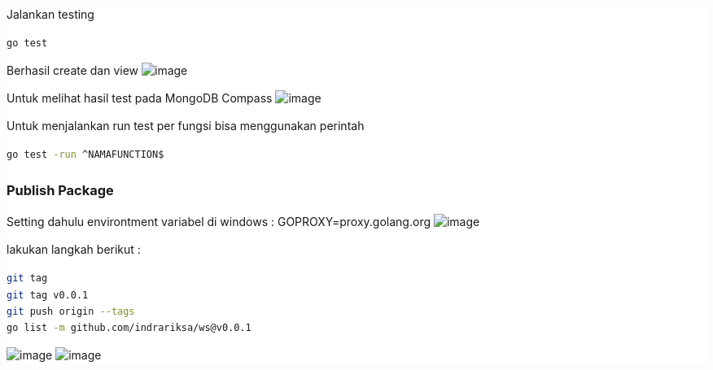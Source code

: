 ```go


```

Jalankan testing

```sh
go test
```
Berhasil create dan view
![image](https://user-images.githubusercontent.com/26703717/224065373-2589a146-79e0-4525-9e59-01ee3de1209b.png)

Untuk melihat hasil test pada MongoDB Compass
![image](https://user-images.githubusercontent.com/26703717/224066007-942e3cb5-ecd0-4d9f-a077-dc6d1e26405d.png)

Untuk menjalankan run test per fungsi bisa menggunakan perintah

```sh
go test -run ^NAMAFUNCTION$
```

### Publish Package

Setting dahulu environtment variabel di windows :
GOPROXY=proxy.golang.org
![image](https://user-images.githubusercontent.com/15622730/223696410-11ffa42a-225e-4d50-a30e-97d1894407d9.png)


lakukan langkah berikut :

```sh
git tag
git tag v0.0.1
git push origin --tags
go list -m github.com/indrariksa/ws@v0.0.1
```
![image](https://user-images.githubusercontent.com/26703717/224067365-a49bf33b-b0a8-4b54-a3ef-44970adaa7da.png)
![image](https://user-images.githubusercontent.com/26703717/224067762-89dcb21e-a9a7-4453-91eb-a83e319be717.png)
